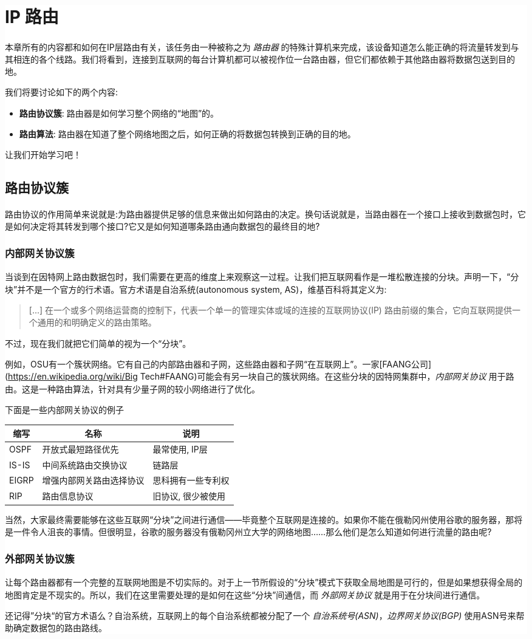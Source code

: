 # IP 路由

本章所有的内容都和如何在IP层路由有关，该任务由一种被称之为 _路由器_ 的特殊计算机来完成，该设备知道怎么能正确的将流量转发到与其相连的各个线路。我们将看到，连接到互联网的每台计算机都可以被视作位一台路由器，但它们都依赖于其他路由器将数据包送到目的地。

我们将要讨论如下的两个内容:
* **路由协议簇**: 路由器是如何学习整个网络的“地图”的。

* **路由算法**: 路由器在知道了整个网络地图之后，如何正确的将数据包转换到正确的目的地。

让我们开始学习吧！

## 路由协议簇

路由协议的作用简单来说就是:为路由器提供足够的信息来做出如何路由的决定。换句话说就是，当路由器在一个接口上接收到数据包时，它是如何决定将其转发到哪个接口?它又是如何知道哪条路由通向数据包的最终目的地?

### 内部网关协议簇

当谈到在因特网上路由数据包时，我们需要在更高的维度上来观察这一过程。让我们把互联网看作是一堆松散连接的分块。声明一下，“分块”并不是一个官方的行术语。官方术语是自治系统(autonomous system, AS)，维基百科将其定义为:

> [...] 在一个或多个网络运营商的控制下，代表一个单一的管理实体或域的连接的互联网协议(IP)
> 路由前缀的集合，它向互联网提供一个通用的和明确定义的路由策略。

不过，现在我们就把它们简单的视为一个“分块”。

例如，OSU有一个簇状网络。它有自己的内部路由器和子网，这些路由器和子网“在互联网上”。一家[FAANG公司](https://en.wikipedia.org/wiki/Big Tech#FAANG)可能会有另一块自己的簇状网络。在这些分块的因特网集群中，_内部网关协议_ 用于路由。这是一种路由算法，针对具有少量子网的较小网络进行了优化。

下面是一些内部网关协议的例子


|缩写|名称|说明|
|-|-|-|
|OSPF|开放式最短路径优先|最常使用, IP层|
|IS-IS|中间系统路由交换协议|链路层|
|EIGRP|增强内部网关路由选择协议|思科拥有一些专利权|
|RIP|路由信息协议|旧协议, 很少被使用|

当然，大家最终需要能够在这些互联网“分块”之间进行通信——毕竟整个互联网是连接的。如果你不能在俄勒冈州使用谷歌的服务器，那将是一件令人沮丧的事情。但很明显，谷歌的服务器没有俄勒冈州立大学的网络地图……那么他们是怎么知道如何进行流量的路由呢?

### 外部网关协议簇

让每个路由器都有一个完整的互联网地图是不切实际的。对于上一节所假设的“分块”模式下获取全局地图是可行的，但是如果想获得全局的地图肯定是不现实的。所以，我们在这里需要处理的是如何在这些“分块”间通信，而 _外部网关协议_ 就是用于在分块间进行通信。

还记得”分块“的官方术语么？自治系统，互联网上的每个自治系统都被分配了一个 _自治系统号(ASN)_，_边界网关协议(BGP)_ 使用ASN号来帮助确定数据包的路由路线。

 

